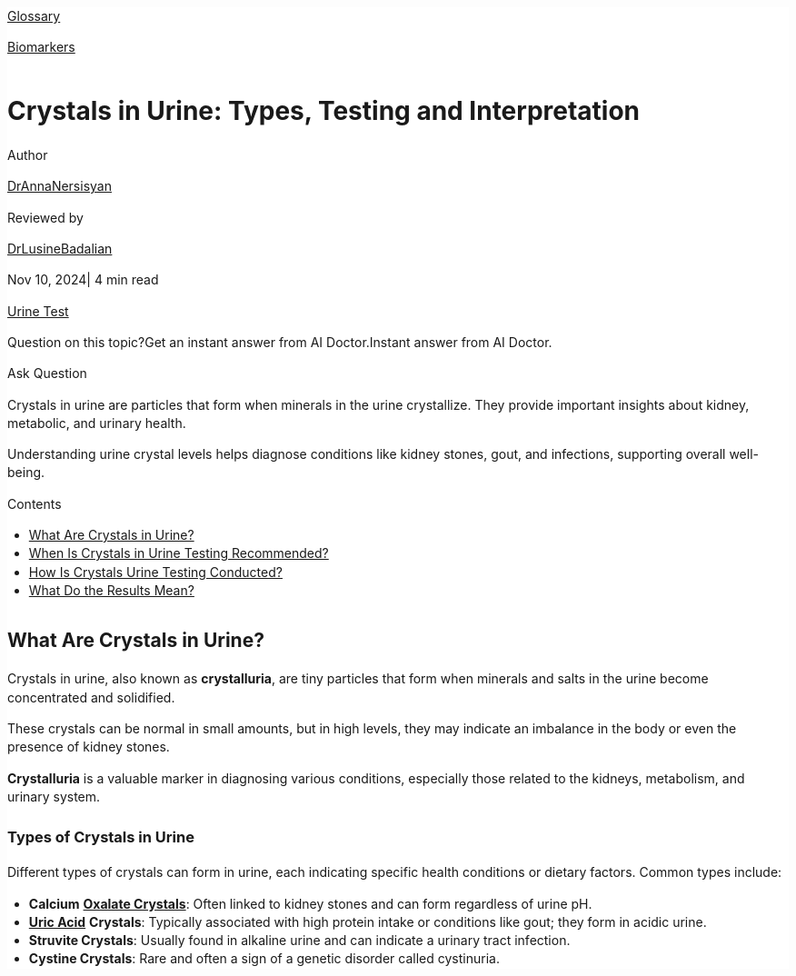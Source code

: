 [Glossary](https://docus.ai/glossary)

[Biomarkers](https://docus.ai/glossary/biomarkers)

# Crystals in Urine: Types, Testing and Interpretation

Author

[DrAnnaNersisyan](https://docus.ai/author/dr-anna-nersisyan)

Reviewed by

[DrLusineBadalian](https://docus.ai/author/dr-lusine-badalian)

Nov 10, 2024\| 4 min read

[Urine Test](https://docus.ai/tags/urine-test)

Question on this topic?Get an instant answer from AI Doctor.Instant answer from AI Doctor.

Ask Question

Crystals in urine are particles that form when minerals in the urine crystallize. They provide important insights about kidney, metabolic, and urinary health.

Understanding urine crystal levels helps diagnose conditions like kidney stones, gout, and infections, supporting overall well-being.

Contents

- [What Are Crystals in Urine?](https://docus.ai/glossary/biomarkers/crystals-in-urine#what-are-crystals-in-urine)
- [When Is Crystals in Urine Testing Recommended?](https://docus.ai/glossary/biomarkers/crystals-in-urine#when-is-crystals-in-urine-testing-recommended)
- [How Is Crystals Urine Testing Conducted?](https://docus.ai/glossary/biomarkers/crystals-in-urine#how-is-crystals-urine-testing-conducted)
- [What Do the Results Mean?](https://docus.ai/glossary/biomarkers/crystals-in-urine#what-do-the-results-mean)

## What Are Crystals in Urine?

Crystals in urine, also known as **crystalluria**, are tiny particles that form when minerals and salts in the urine become concentrated and solidified.

These crystals can be normal in small amounts, but in high levels, they may indicate an imbalance in the body or even the presence of kidney stones.

**Crystalluria** is a valuable marker in diagnosing various conditions, especially those related to the kidneys, metabolism, and urinary system.

### Types of Crystals in Urine

Different types of crystals can form in urine, each indicating specific health conditions or dietary factors. Common types include:

- **Calcium** [**Oxalate Crystals**](https://docus.ai/glossary/biomarkers/oxalate-in-urine): Often linked to kidney stones and can form regardless of urine pH.
- [**Uric Acid**](https://docus.ai/glossary/biomarkers/uric-acid) **Crystals**: Typically associated with high protein intake or conditions like gout; they form in acidic urine.
- **Struvite Crystals**: Usually found in alkaline urine and can indicate a urinary tract infection.
- **Cystine Crystals**: Rare and often a sign of a genetic disorder called cystinuria.
